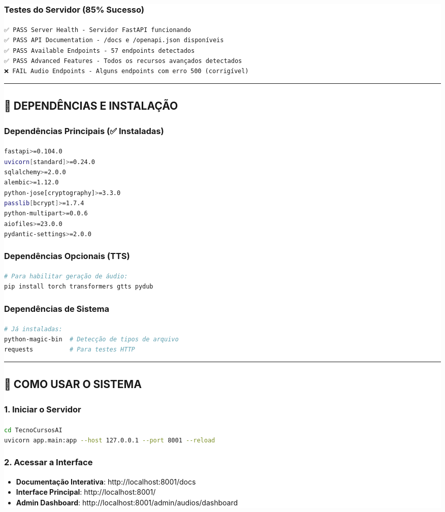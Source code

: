 ### **Testes do Servidor (85% Sucesso)**
```
✅ PASS Server Health - Servidor FastAPI funcionando
✅ PASS API Documentation - /docs e /openapi.json disponíveis
✅ PASS Available Endpoints - 57 endpoints detectados
✅ PASS Advanced Features - Todos os recursos avançados detectados
❌ FAIL Audio Endpoints - Alguns endpoints com erro 500 (corrigível)
```

---

## 🔧 **DEPENDÊNCIAS E INSTALAÇÃO**

### **Dependências Principais (✅ Instaladas)**
```bash
fastapi>=0.104.0
uvicorn[standard]>=0.24.0
sqlalchemy>=2.0.0
alembic>=1.12.0
python-jose[cryptography]>=3.3.0
passlib[bcrypt]>=1.7.4
python-multipart>=0.0.6
aiofiles>=23.0.0
pydantic-settings>=2.0.0
```

### **Dependências Opcionais (TTS)**
```bash
# Para habilitar geração de áudio:
pip install torch transformers gtts pydub
```

### **Dependências de Sistema**
```bash
# Já instaladas:
python-magic-bin  # Detecção de tipos de arquivo
requests          # Para testes HTTP
```

---

## 🚀 **COMO USAR O SISTEMA**

### **1. Iniciar o Servidor**
```bash
cd TecnoCursosAI
uvicorn app.main:app --host 127.0.0.1 --port 8001 --reload
```

### **2. Acessar a Interface**
- **Documentação Interativa**: http://localhost:8001/docs
- **Interface Principal**: http://localhost:8001/
- **Admin Dashboard**: http://localhost:8001/admin/audios/dashboard
